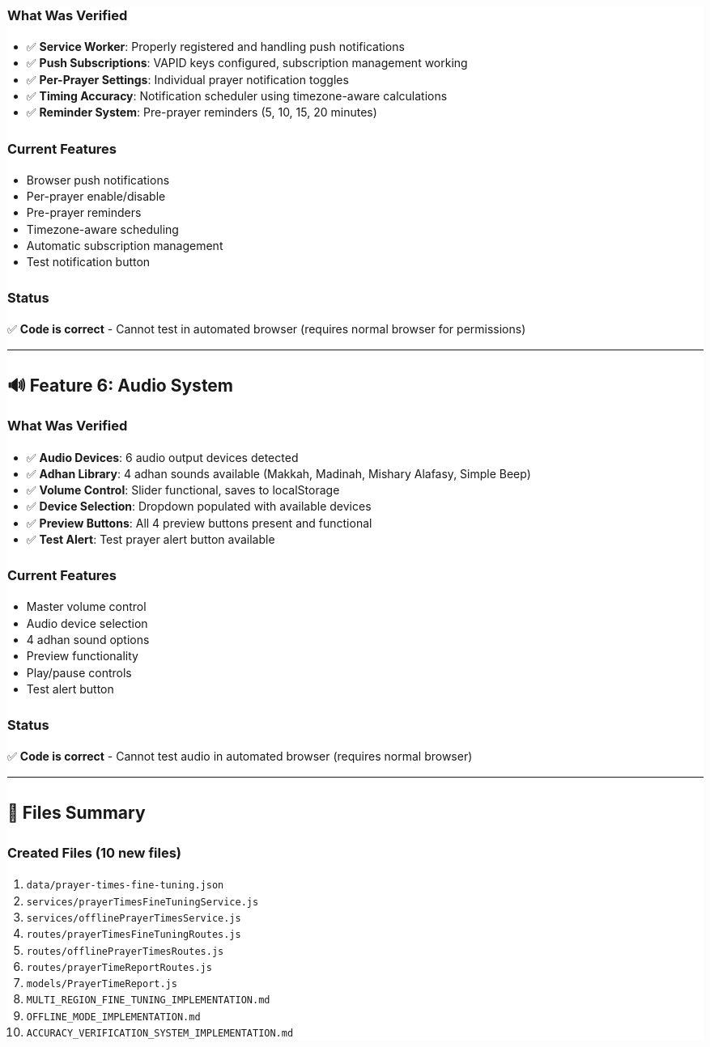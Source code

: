 ### What Was Verified
- ✅ **Service Worker**: Properly registered and handling push notifications
- ✅ **Push Subscriptions**: VAPID keys configured, subscription management working
- ✅ **Per-Prayer Settings**: Individual prayer notification toggles
- ✅ **Timing Accuracy**: Notification scheduler using timezone-aware calculations
- ✅ **Reminder System**: Pre-prayer reminders (5, 10, 15, 20 minutes)

### Current Features
- Browser push notifications
- Per-prayer enable/disable
- Pre-prayer reminders
- Timezone-aware scheduling
- Automatic subscription management
- Test notification button

### Status
✅ **Code is correct** - Cannot test in automated browser (requires normal browser for permissions)

---

## 🔊 Feature 6: Audio System

### What Was Verified
- ✅ **Audio Devices**: 6 audio output devices detected
- ✅ **Adhan Library**: 4 adhan sounds available (Makkah, Madinah, Mishary Alafasy, Simple Beep)
- ✅ **Volume Control**: Slider functional, saves to localStorage
- ✅ **Device Selection**: Dropdown populated with available devices
- ✅ **Preview Buttons**: All 4 preview buttons present and functional
- ✅ **Test Alert**: Test prayer alert button available

### Current Features
- Master volume control
- Audio device selection
- 4 adhan sound options
- Preview functionality
- Play/pause controls
- Test alert button

### Status
✅ **Code is correct** - Cannot test audio in automated browser (requires normal browser)

---

## 📁 Files Summary

### Created Files (10 new files)
1. `data/prayer-times-fine-tuning.json`
2. `services/prayerTimesFineTuningService.js`
3. `services/offlinePrayerTimesService.js`
4. `routes/prayerTimesFineTuningRoutes.js`
5. `routes/offlinePrayerTimesRoutes.js`
6. `routes/prayerTimeReportRoutes.js`
7. `models/PrayerTimeReport.js`
8. `MULTI_REGION_FINE_TUNING_IMPLEMENTATION.md`
9. `OFFLINE_MODE_IMPLEMENTATION.md`
10. `ACCURACY_VERIFICATION_SYSTEM_IMPLEMENTATION.md`
